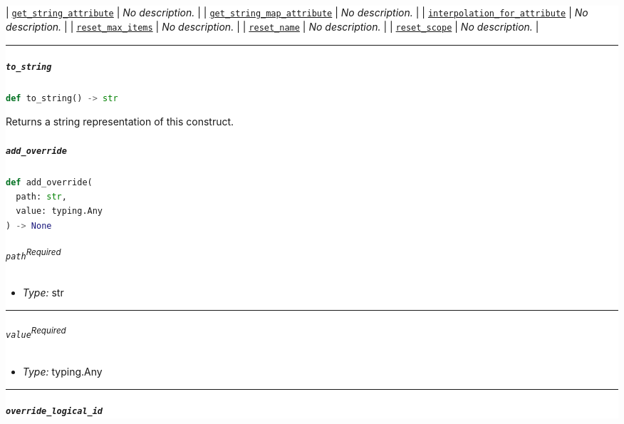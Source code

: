 | <code><a href="#@cdktf/provider-cloudflare.dataCloudflareAccountApiTokenPermissionGroupsList.DataCloudflareAccountApiTokenPermissionGroupsList.getStringAttribute">get_string_attribute</a></code> | *No description.* |
| <code><a href="#@cdktf/provider-cloudflare.dataCloudflareAccountApiTokenPermissionGroupsList.DataCloudflareAccountApiTokenPermissionGroupsList.getStringMapAttribute">get_string_map_attribute</a></code> | *No description.* |
| <code><a href="#@cdktf/provider-cloudflare.dataCloudflareAccountApiTokenPermissionGroupsList.DataCloudflareAccountApiTokenPermissionGroupsList.interpolationForAttribute">interpolation_for_attribute</a></code> | *No description.* |
| <code><a href="#@cdktf/provider-cloudflare.dataCloudflareAccountApiTokenPermissionGroupsList.DataCloudflareAccountApiTokenPermissionGroupsList.resetMaxItems">reset_max_items</a></code> | *No description.* |
| <code><a href="#@cdktf/provider-cloudflare.dataCloudflareAccountApiTokenPermissionGroupsList.DataCloudflareAccountApiTokenPermissionGroupsList.resetName">reset_name</a></code> | *No description.* |
| <code><a href="#@cdktf/provider-cloudflare.dataCloudflareAccountApiTokenPermissionGroupsList.DataCloudflareAccountApiTokenPermissionGroupsList.resetScope">reset_scope</a></code> | *No description.* |

---

##### `to_string` <a name="to_string" id="@cdktf/provider-cloudflare.dataCloudflareAccountApiTokenPermissionGroupsList.DataCloudflareAccountApiTokenPermissionGroupsList.toString"></a>

```python
def to_string() -> str
```

Returns a string representation of this construct.

##### `add_override` <a name="add_override" id="@cdktf/provider-cloudflare.dataCloudflareAccountApiTokenPermissionGroupsList.DataCloudflareAccountApiTokenPermissionGroupsList.addOverride"></a>

```python
def add_override(
  path: str,
  value: typing.Any
) -> None
```

###### `path`<sup>Required</sup> <a name="path" id="@cdktf/provider-cloudflare.dataCloudflareAccountApiTokenPermissionGroupsList.DataCloudflareAccountApiTokenPermissionGroupsList.addOverride.parameter.path"></a>

- *Type:* str

---

###### `value`<sup>Required</sup> <a name="value" id="@cdktf/provider-cloudflare.dataCloudflareAccountApiTokenPermissionGroupsList.DataCloudflareAccountApiTokenPermissionGroupsList.addOverride.parameter.value"></a>

- *Type:* typing.Any

---

##### `override_logical_id` <a name="override_logical_id" id="@cdktf/provider-cloudflare.dataCloudflareAccountApiTokenPermissionGroupsList.DataCloudflareAccountApiTokenPermissionGroupsList.overrideLogicalId"></a>
